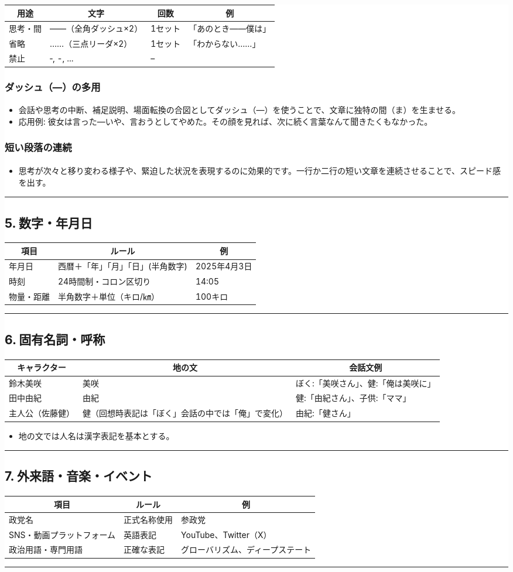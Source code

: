 | 用途 | 文字 | 回数 | 例 |
| --- | --- | --- | --- |
| 思考・間 | ――（全角ダッシュ×2） | 1セット | 「あのとき――僕は」 |
| 省略 | ……（三点リーダ×2） | 1セット | 「わからない……」 |
| 禁止 | ‐, -, ... | – |  |

### ダッシュ（―）の多用
- 会話や思考の中断、補足説明、場面転換の合図としてダッシュ（―）を使うことで、文章に独特の間（ま）を生ませる。
- 応用例: 彼女は言った―いや、言おうとしてやめた。その顔を見れば、次に続く言葉なんて聞きたくもなかった。

### 短い段落の連続
- 思考が次々と移り変わる様子や、緊迫した状況を表現するのに効果的です。一行か二行の短い文章を連続させることで、スピード感を出す。

---

## 5. 数字・年月日

| 項目 | ルール | 例 |
| --- | --- | --- |
| 年月日 | 西暦＋「年」「月」「日」(半角数字) | 2025年4月3日 |
| 時刻 | 24時間制・コロン区切り | 14:05 |
| 物量・距離 | 半角数字＋単位（キロ/㎞） | 100キロ |

---

## 6. 固有名詞・呼称

| キャラクター | 地の文 | 会話文例 |
| --- | --- | --- |
| 鈴木美咲 | 美咲 | ぼく:「美咲さん」、健:「俺は美咲に」  |
| 田中由紀 | 由紀 | 健:「由紀さん」、子供:「ママ」 |
| 主人公（佐藤健） | 健（回想時表記は「ぼく」会話の中では「俺」で変化） | 由紀:「健さん」 |

* 地の文では人名は漢字表記を基本とする。

---

## 7. 外来語・音楽・イベント

| 項目 | ルール | 例 |
| --- | --- | --- |
| 政党名 | 正式名称使用 | 参政党 |
| SNS・動画プラットフォーム | 英語表記 | YouTube、Twitter（X） |
| 政治用語・専門用語 | 正確な表記 | グローバリズム、ディープステート |

---